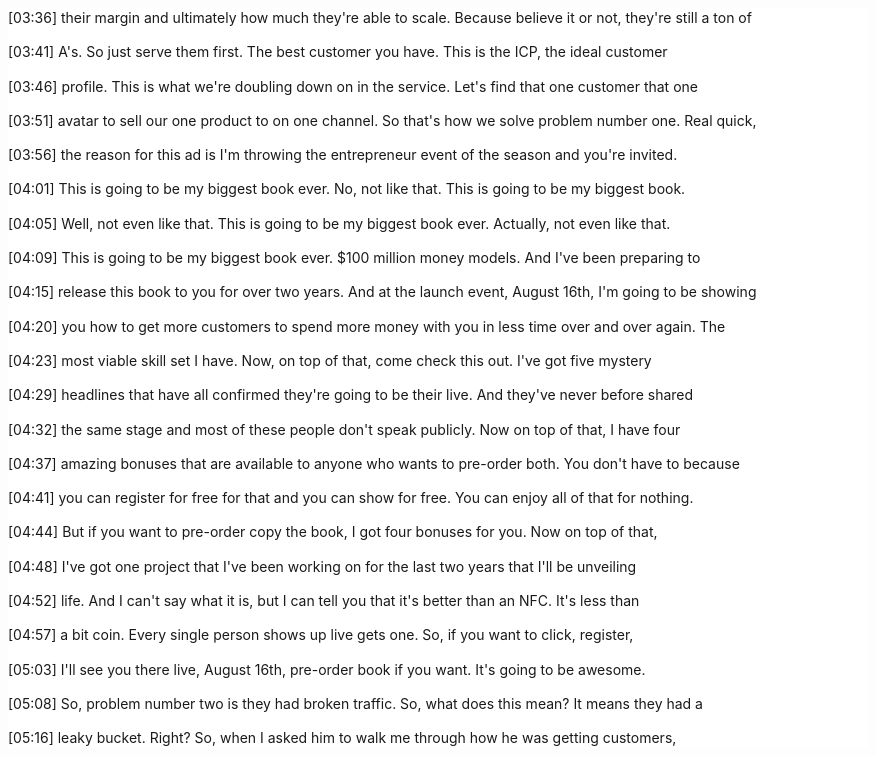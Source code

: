 [03:36] their margin and ultimately how much they're able to scale. Because believe it or not, they're still a ton of

[03:41] A's. So just serve them first. The best customer you have. This is the ICP, the ideal customer

[03:46] profile. This is what we're doubling down on in the service. Let's find that one customer that one

[03:51] avatar to sell our one product to on one channel. So that's how we solve problem number one. Real quick,

[03:56] the reason for this ad is I'm throwing the entrepreneur event of the season and you're invited.

[04:01] This is going to be my biggest book ever. No, not like that. This is going to be my biggest book.

[04:05] Well, not even like that. This is going to be my biggest book ever. Actually, not even like that.

[04:09] This is going to be my biggest book ever. $100 million money models. And I've been preparing to

[04:15] release this book to you for over two years. And at the launch event, August 16th, I'm going to be showing

[04:20] you how to get more customers to spend more money with you in less time over and over again. The

[04:23] most viable skill set I have. Now, on top of that, come check this out. I've got five mystery

[04:29] headlines that have all confirmed they're going to be their live. And they've never before shared

[04:32] the same stage and most of these people don't speak publicly. Now on top of that, I have four

[04:37] amazing bonuses that are available to anyone who wants to pre-order both. You don't have to because

[04:41] you can register for free for that and you can show for free. You can enjoy all of that for nothing.

[04:44] But if you want to pre-order copy the book, I got four bonuses for you. Now on top of that,

[04:48] I've got one project that I've been working on for the last two years that I'll be unveiling

[04:52] life. And I can't say what it is, but I can tell you that it's better than an NFC. It's less than

[04:57] a bit coin. Every single person shows up live gets one. So, if you want to click, register,

[05:03] I'll see you there live, August 16th, pre-order book if you want. It's going to be awesome.

[05:08] So, problem number two is they had broken traffic. So, what does this mean? It means they had a

[05:16] leaky bucket. Right? So, when I asked him to walk me through how he was getting customers,
